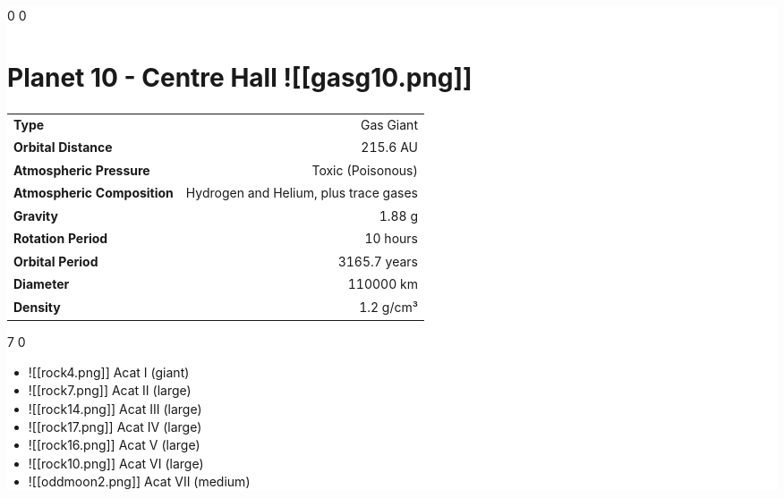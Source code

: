 0
0



# Planet 10 - Centre Hall ![[gasg10.png]]
|                             |                           |
| --------------------------- | -------------------------:|
| **Type**                    |             Gas Giant |
| **Orbital Distance**        |   215.6 AU |
| **Atmospheric Pressure**    |       Toxic (Poisonous) |
| **Atmospheric Composition** |      Hydrogen and Helium, plus trace gases |
| **Gravity**                 |        1.88 g |
| **Rotation Period**         |  10 hours |
| **Orbital Period** | 3165.7 years |
| **Diameter**                |      110000 km | 
| **Density**                 |    1.2 g/cm³ |



7
0

- ![[rock4.png]] Acat I (giant)
- ![[rock7.png]] Acat II (large)
- ![[rock14.png]] Acat III (large)
- ![[rock17.png]] Acat IV (large)
- ![[rock16.png]] Acat V (large)
- ![[rock10.png]] Acat VI (large)
- ![[oddmoon2.png]] Acat VII (medium)


